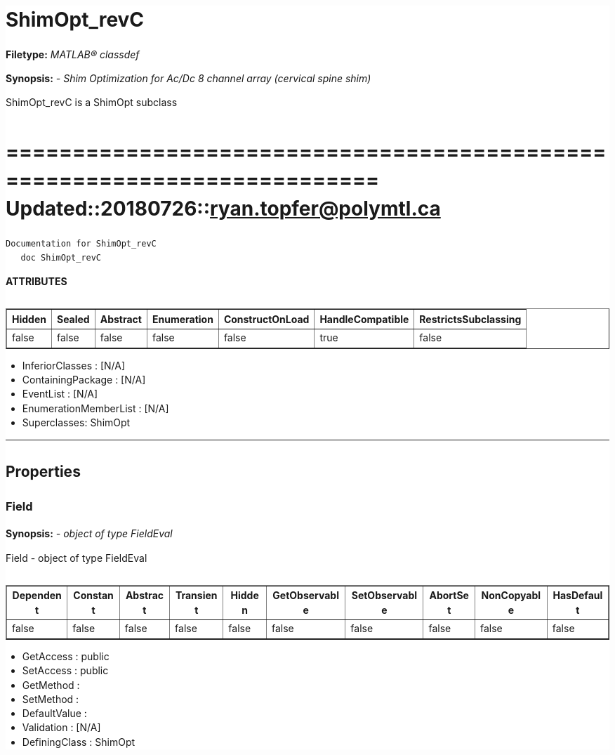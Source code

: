 # ShimOpt_revC

**Filetype:** _MATLAB&reg; classdef_

**Synopsis:** _- Shim Optimization for Ac/Dc 8 channel array (cervical spine shim)_

ShimOpt_revC is a ShimOpt subclass
      
=========================================================================
Updated::20180726::ryan.topfer@polymtl.ca
=========================================================================

    Documentation for ShimOpt_revC
       doc ShimOpt_revC


__ATTRIBUTES__


<table>
<table border=1><tr><th>Hidden</th><th>Sealed</th><th>Abstract</th><th>Enumeration</th><th>ConstructOnLoad</th><th>HandleCompatible</th><th>RestrictsSubclassing</th></tr>
<tr><td>false</td><td>false</td><td>false</td><td>false</td><td>false</td><td>true</td><td>false</td></tr>
</table>

- InferiorClasses : [N/A] 
- ContainingPackage : [N/A] 
- EventList : [N/A] 
- EnumerationMemberList : [N/A] 
- Superclasses: ShimOpt

- - -
## Properties


### Field

**Synopsis:** _- object of type FieldEval_

 Field -  object of type FieldEval

<table>
<table border=1><tr><th>Dependent</th><th>Constant</th><th>Abstract</th><th>Transient</th><th>Hidden</th><th>GetObservable</th><th>SetObservable</th><th>AbortSet</th><th>NonCopyable</th><th>HasDefault</th></tr>
<tr><td>false</td><td>false</td><td>false</td><td>false</td><td>false</td><td>false</td><td>false</td><td>false</td><td>false</td><td>false</td></tr>
</table>

- GetAccess : public
- SetAccess : public
- GetMethod : 
- SetMethod : 
- DefaultValue : 
- Validation : [N/A] 
- DefiningClass : ShimOpt
